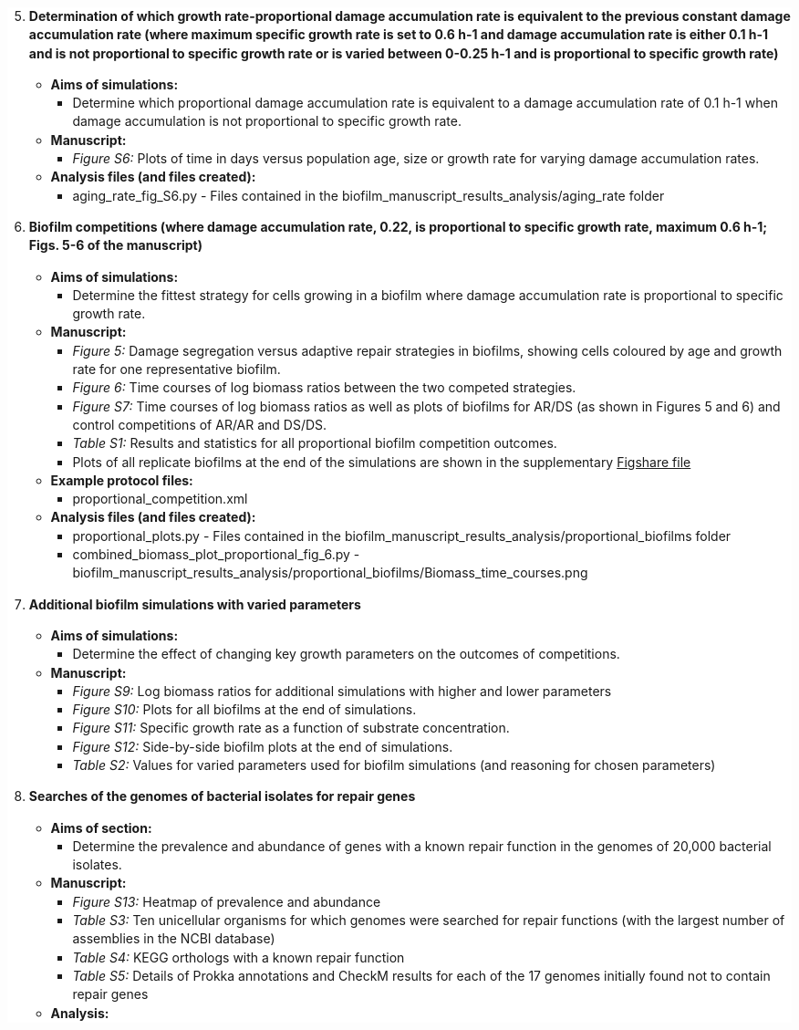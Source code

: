 5. **Determination of which growth rate-proportional damage accumulation rate is equivalent to the previous constant damage accumulation rate (where maximum specific growth rate is set to 0.6 h-1 and damage accumulation rate is either 0.1 h-1 and is not proportional to specific growth rate or is varied between 0-0.25 h-1 and is proportional to specific growth rate)**
	- **Aims of simulations:**
		- Determine which proportional damage accumulation rate is equivalent to a damage accumulation rate of 0.1 h-1 when damage accumulation is not proportional to specific growth rate.
	- **Manuscript:**
		- *Figure S6:* Plots of time in days versus population age, size or growth rate for varying damage accumulation rates.
	- **Analysis files (and files created):**
		- aging_rate_fig_S6.py - Files contained in the biofilm_manuscript_results_analysis/aging_rate folder

6. **Biofilm competitions (where damage accumulation rate, 0.22, is proportional to specific growth rate, maximum 0.6 h-1; Figs. 5-6 of the manuscript)**
	- **Aims of simulations:**
		- Determine the fittest strategy for cells growing in a biofilm where damage accumulation rate is proportional to specific growth rate.
	- **Manuscript:**
		- *Figure 5:* Damage segregation versus adaptive repair strategies in biofilms, showing cells coloured by age and growth rate for one 
		  representative biofilm. 
		- *Figure 6:* Time courses of log biomass ratios between the two competed strategies.
		- *Figure S7:* Time courses of log biomass ratios as well as plots of biofilms for AR/DS (as shown in Figures 5 and 6) and control competitions 
		  of AR/AR and DS/DS.
		- *Table S1:* Results and statistics for all proportional biofilm competition outcomes.
		- Plots of all replicate biofilms at the end of the simulations are shown in the supplementary [Figshare file](https://figshare.com/articles/Damage_repair_versus_aging_in_biofilms-File_S1_pdf/11520534/1)
	- **Example protocol files:**
		- proportional_competition.xml
	- **Analysis files (and files created):**
		- proportional_plots.py - Files contained in the biofilm_manuscript_results_analysis/proportional_biofilms folder
		- combined_biomass_plot_proportional_fig_6.py - biofilm_manuscript_results_analysis/proportional_biofilms/Biomass_time_courses.png

7. **Additional biofilm simulations with varied parameters**
	- **Aims of simulations:**
		- Determine the effect of changing key growth parameters on the outcomes of competitions.
	- **Manuscript:**
		- *Figure S9:* Log biomass ratios for additional simulations with higher and lower parameters
		- *Figure S10:* Plots for all biofilms at the end of simulations.
		- *Figure S11:* Specific growth rate as a function of substrate concentration.
		- *Figure S12:* Side-by-side biofilm plots at the end of simulations.
		- *Table S2:* Values for varied parameters used for biofilm simulations (and reasoning for chosen parameters)

8. **Searches of the genomes of bacterial isolates for repair genes**
	- **Aims of section:**
		- Determine the prevalence and abundance of genes with a known repair function in the genomes of 20,000 bacterial isolates.
	- **Manuscript:**
		- *Figure S13:* Heatmap of prevalence and abundance 
		- *Table S3:* Ten unicellular organisms for which genomes were searched for repair functions (with the largest number of assemblies in the NCBI database)
		- *Table S4:* KEGG orthologs with a known repair function
		- *Table S5:* Details of Prokka annotations and CheckM results for each of the 17 genomes initially found not to contain repair genes
	- **Analysis:**